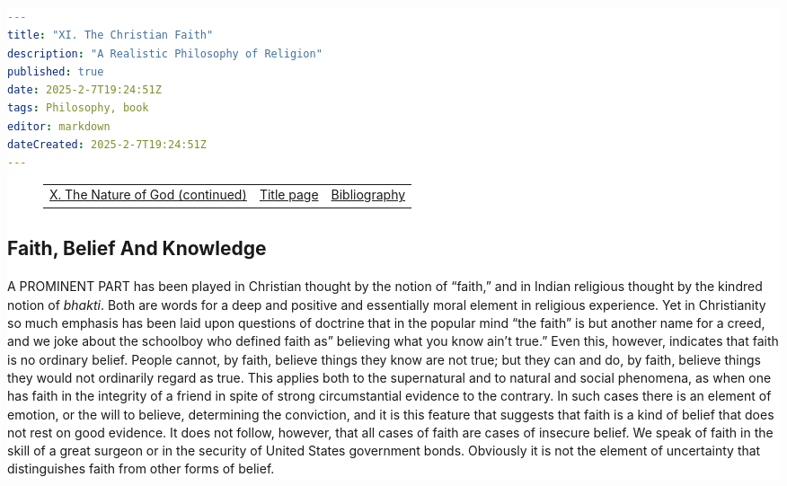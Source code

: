 ```yaml
---
title: "XI. The Christian Faith"
description: "A Realistic Philosophy of Religion"
published: true
date: 2025-2-7T19:24:51Z
tags: Philosophy, book
editor: markdown
dateCreated: 2025-2-7T19:24:51Z
---
```


<figure class="table chapter-navigator">
  <table>
    <tbody>
      <tr>
        <td>
        <a href="/en/book/A_Campbell_Garnett/A_Realistic_Philosophy_of_Religion/10">
          <span class="mdi mdi-arrow-left-drop-circle"></span><span class="pl-2">X. The Nature of God (continued)</span>
        </a>
        </td>
        <td>
        <a href="/en/book/A_Campbell_Garnett/A_Realistic_Philosophy_of_Religion">
          <span class="mdi mdi-book-open-variant"></span><span class="pl-2">Title page</span>
        </a>
        </td>
        <td>
        <a href="/en/book/A_Campbell_Garnett/A_Realistic_Philosophy_of_Religion/Bibliography">
          <span class="pr-2">Bibliography</span><span class="mdi mdi-arrow-right-drop-circle"></span>
        </a>
        </td>
      </tr>
    </tbody>
  </table>
</figure>

## Faith, Belief And Knowledge

A PROMINENT PART has been played in Christian thought by the notion of “faith,” and in Indian religious thought by the kindred notion of _bhakti_. Both are words for a deep and positive and essentially moral element in religious experience. Yet in Christianity so much emphasis has been laid upon questions of doctrine that in the popular mind “the faith” is but another name for a creed, and we joke about the schoolboy who defined faith as” believing what you know ain’t true.” Even this, however, indicates that faith is no ordinary belief. People cannot, by faith, believe things they know are not true; but they can and do, by faith, believe things they would not ordinarily regard as true. This applies both to the supernatural and to natural and social phenomena, as when one has faith in the integrity of a friend in spite of strong circumstantial evidence to the contrary. In such cases there is an element of emotion, or the will to believe, determining the conviction, and it is this feature that suggests that faith is a kind of belief that does not rest on good evidence. It does not follow, however, that all cases of faith are cases of insecure belief. We speak of faith in the skill of a great surgeon or in the security of United States government bonds. Obviously it is not the element of uncertainty that distinguishes faith from other forms of belief.
